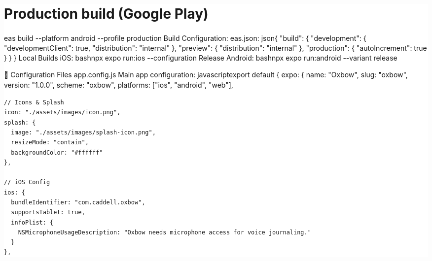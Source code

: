 # Production build (Google Play)
eas build --platform android --profile production
Build Configuration:
eas.json:
json{
  "build": {
    "development": {
      "developmentClient": true,
      "distribution": "internal"
    },
    "preview": {
      "distribution": "internal"
    },
    "production": {
      "autoIncrement": true
    }
  }
}
Local Builds
iOS:
bashnpx expo run:ios --configuration Release
Android:
bashnpx expo run:android --variant release

🔧 Configuration Files
app.config.js
Main app configuration:
javascriptexport default {
  expo: {
    name: "Oxbow",
    slug: "oxbow",
    version: "1.0.0",
    scheme: "oxbow",
    platforms: ["ios", "android", "web"],
    
    // Icons & Splash
    icon: "./assets/images/icon.png",
    splash: {
      image: "./assets/images/splash-icon.png",
      resizeMode: "contain",
      backgroundColor: "#ffffff"
    },
    
    // iOS Config
    ios: {
      bundleIdentifier: "com.caddell.oxbow",
      supportsTablet: true,
      infoPlist: {
        NSMicrophoneUsageDescription: "Oxbow needs microphone access for voice journaling."
      }
    },
    